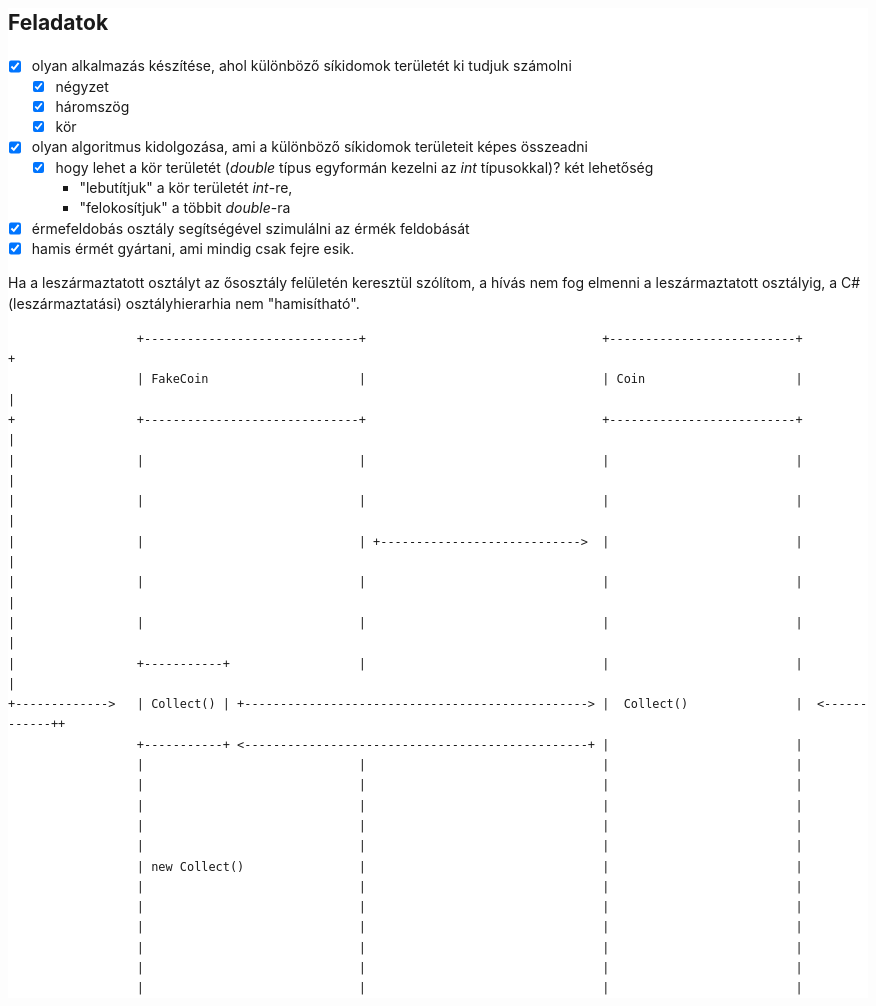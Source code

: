 ## Feladatok
- [X] olyan alkalmazás készítése, ahol különböző síkidomok területét ki tudjuk számolni
  - [X] négyzet
  - [X] háromszög
  - [X] kör
- [X] olyan algoritmus kidolgozása, ami a különböző síkidomok területeit képes összeadni
  - [X] hogy lehet a kör területét (*double* típus egyformán kezelni az *int* típusokkal)? két lehetőség
    - "lebutítjuk" a kör területét *int*-re, 
    - "felokosítjuk" a többit *double*-ra
- [X] érmefeldobás osztály segítségével szimulálni az érmék feldobását
- [X] hamis érmét gyártani, ami mindig csak fejre esik.

Ha a leszármaztatott osztályt az ősosztály felületén keresztül szólítom, a hívás nem fog elmenni
a leszármaztatott osztályig, a C# (leszármaztatási) osztályhierarhia nem "hamisítható".

```
                  +------------------------------+                                 +--------------------------+               +
                  | FakeCoin                     |                                 | Coin                     |               |
+                 +------------------------------+                                 +--------------------------+               |
|                 |                              |                                 |                          |               |
|                 |                              |                                 |                          |               |
|                 |                              | +---------------------------->  |                          |               |
|                 |                              |                                 |                          |               |
|                 |                              |                                 |                          |               |
|                 +-----------+                  |                                 |                          |               |
+------------->   | Collect() | +------------------------------------------------> |  Collect()               |  <------------++
                  +-----------+ <------------------------------------------------+ |                          |
                  |                              |                                 |                          |
                  |                              |                                 |                          |
                  |                              |                                 |                          |
                  |                              |                                 |                          |
                  |                              |                                 |                          |
                  | new Collect()                |                                 |                          |
                  |                              |                                 |                          |
                  |                              |                                 |                          |
                  |                              |                                 |                          |
                  |                              |                                 |                          |
                  |                              |                                 |                          |
                  |                              |                                 |                          |
```